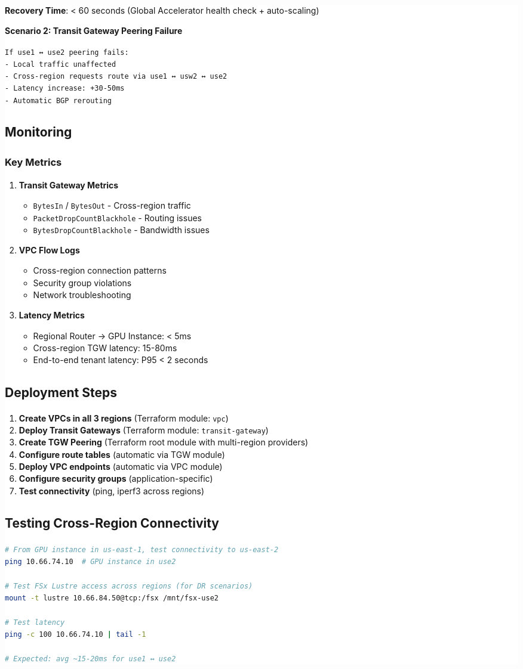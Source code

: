 **Recovery Time**: < 60 seconds (Global Accelerator health check + auto-scaling)

**Scenario 2: Transit Gateway Peering Failure**
```
If use1 ↔ use2 peering fails:
- Local traffic unaffected
- Cross-region requests route via use1 ↔ usw2 ↔ use2
- Latency increase: +30-50ms
- Automatic BGP rerouting
```

## Monitoring

### Key Metrics

1. **Transit Gateway Metrics**
   - `BytesIn` / `BytesOut` - Cross-region traffic
   - `PacketDropCountBlackhole` - Routing issues
   - `BytesDropCountBlackhole` - Bandwidth issues

2. **VPC Flow Logs**
   - Cross-region connection patterns
   - Security group violations
   - Network troubleshooting

3. **Latency Metrics**
   - Regional Router → GPU Instance: < 5ms
   - Cross-region TGW latency: 15-80ms
   - End-to-end tenant latency: P95 < 2 seconds

## Deployment Steps

1. **Create VPCs in all 3 regions** (Terraform module: `vpc`)
2. **Deploy Transit Gateways** (Terraform module: `transit-gateway`)
3. **Create TGW Peering** (Terraform root module with multi-region providers)
4. **Configure route tables** (automatic via TGW module)
5. **Deploy VPC endpoints** (automatic via VPC module)
6. **Configure security groups** (application-specific)
7. **Test connectivity** (ping, iperf3 across regions)

## Testing Cross-Region Connectivity

```bash
# From GPU instance in us-east-1, test connectivity to us-east-2
ping 10.66.74.10  # GPU instance in use2

# Test FSx Lustre access across regions (for DR scenarios)
mount -t lustre 10.66.84.50@tcp:/fsx /mnt/fsx-use2

# Test latency
ping -c 100 10.66.74.10 | tail -1

# Expected: avg ~15-20ms for use1 ↔ use2
```
